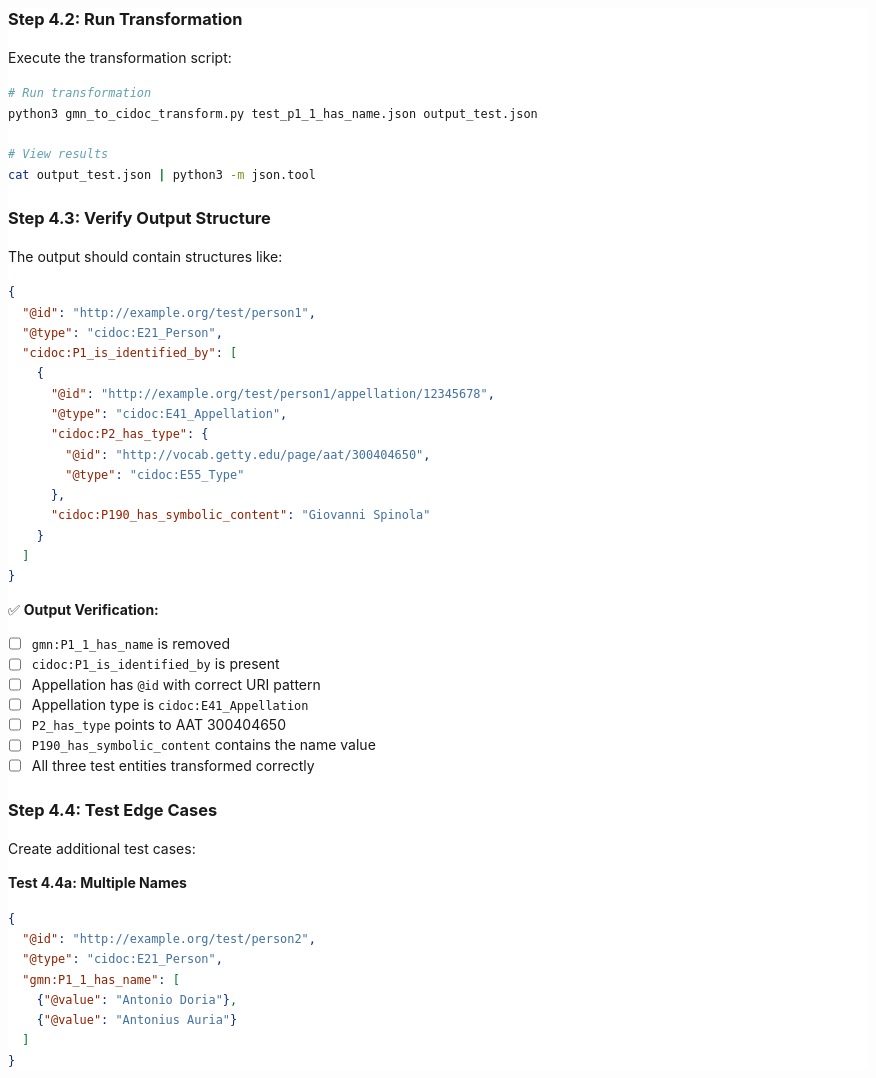### Step 4.2: Run Transformation

Execute the transformation script:

```bash
# Run transformation
python3 gmn_to_cidoc_transform.py test_p1_1_has_name.json output_test.json

# View results
cat output_test.json | python3 -m json.tool
```

### Step 4.3: Verify Output Structure

The output should contain structures like:

```json
{
  "@id": "http://example.org/test/person1",
  "@type": "cidoc:E21_Person",
  "cidoc:P1_is_identified_by": [
    {
      "@id": "http://example.org/test/person1/appellation/12345678",
      "@type": "cidoc:E41_Appellation",
      "cidoc:P2_has_type": {
        "@id": "http://vocab.getty.edu/page/aat/300404650",
        "@type": "cidoc:E55_Type"
      },
      "cidoc:P190_has_symbolic_content": "Giovanni Spinola"
    }
  ]
}
```

✅ **Output Verification:**
- [ ] `gmn:P1_1_has_name` is removed
- [ ] `cidoc:P1_is_identified_by` is present
- [ ] Appellation has `@id` with correct URI pattern
- [ ] Appellation type is `cidoc:E41_Appellation`
- [ ] `P2_has_type` points to AAT 300404650
- [ ] `P190_has_symbolic_content` contains the name value
- [ ] All three test entities transformed correctly

### Step 4.4: Test Edge Cases

Create additional test cases:

**Test 4.4a: Multiple Names**
```json
{
  "@id": "http://example.org/test/person2",
  "@type": "cidoc:E21_Person",
  "gmn:P1_1_has_name": [
    {"@value": "Antonio Doria"},
    {"@value": "Antonius Auria"}
  ]
}
```

